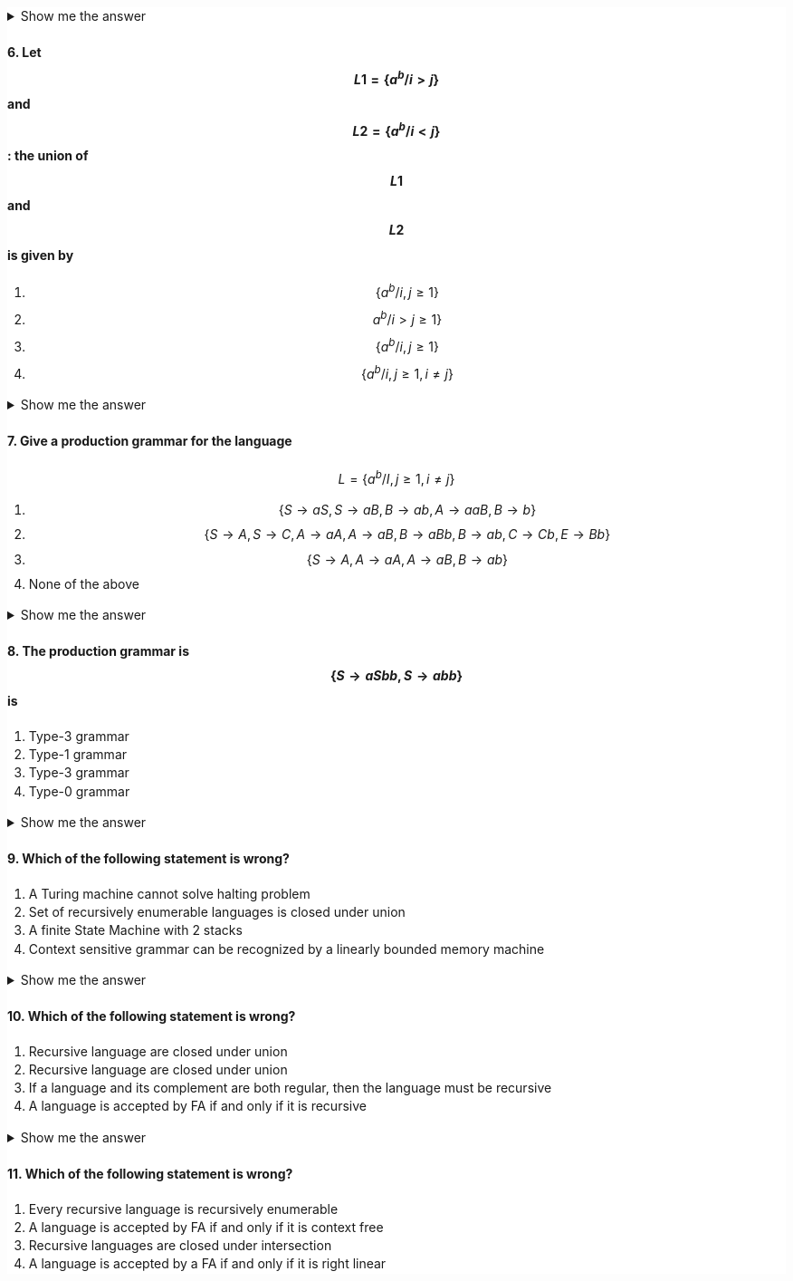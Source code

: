 <details><summary>Show me the answer</summary></details>

#### 6. Let $$L1 = \{a^b / i > j\}$$ and $$L2 = \{a^b / i < j\}$$: the union of $$L1$$ and $$L2$$ is given by

1. $$\{a^b / i, j \geq 1\}$$
2. $$a^b / i > j \geq 1\}$$
3. $$\{a^b / i, j \geq 1\}$$
4. $$\{a^b / i, j \geq 1, i \neq j\}$$

<details><summary>Show me the answer</summary></details>

#### 7. Give a production grammar for the language

$$L = \{a^b / I, j \geq 1, i \neq j\}$$

1. $$\{S \rightarrow aS, S \rightarrow aB, B \rightarrow ab, A \rightarrow aaB, B \rightarrow b\}$$
2. $$\{S \rightarrow A, S \rightarrow C, A \rightarrow aA, A \rightarrow aB, B \rightarrow aBb, B \rightarrow ab, C \rightarrow Cb, E \rightarrow Bb\}$$
3. $$\{S \rightarrow A, A \rightarrow aA, A \rightarrow aB, B \rightarrow ab\}$$
4. None of the above

<details><summary>Show me the answer</summary></details>

#### 8. The production grammar is $$\{S \rightarrow aSbb, S \rightarrow abb\}$$ is

1. Type-3 grammar
2. Type-1 grammar
3. Type-3 grammar
4. Type-0 grammar

<details><summary>Show me the answer</summary></details>

#### 9. Which of the following statement is wrong?

1. A Turing machine cannot solve halting problem
2. Set of recursively enumerable languages is closed under union
3. A finite State Machine with 2 stacks
4. Context sensitive grammar can be recognized by a linearly bounded memory machine

<details><summary>Show me the answer</summary></details>

#### 10. Which of the following statement is wrong?

1. Recursive language are closed under union
2. Recursive language are closed under union
3. If a language and its complement are both regular, then the language must be recursive
4. A language is accepted by FA if and only if it is recursive

<details><summary>Show me the answer</summary></details>

#### 11. Which of the following statement is wrong?

1. Every recursive language is recursively enumerable
2. A language is accepted by FA if and only if it is context free
3. Recursive languages are closed under intersection
4. A language is accepted by a FA if and only if it is right linear
